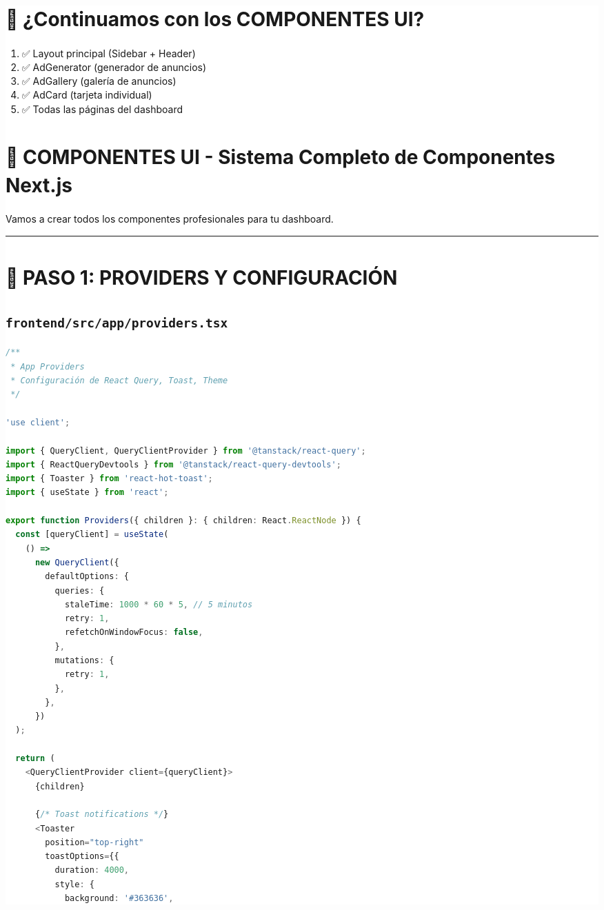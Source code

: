 
# 🎯 **¿Continuamos con los COMPONENTES UI?**

1. ✅ Layout principal (Sidebar + Header)
2. ✅ AdGenerator (generador de anuncios)
3. ✅ AdGallery (galería de anuncios)
4. ✅ AdCard (tarjeta individual)
5. ✅ Todas las páginas del dashboard
 

# 🎨 **COMPONENTES UI - Sistema Completo de Componentes Next.js**

Vamos a crear todos los componentes profesionales para tu dashboard.

---

# 📁 **PASO 1: PROVIDERS Y CONFIGURACIÓN**

## `frontend/src/app/providers.tsx`

```typescript
/**
 * App Providers
 * Configuración de React Query, Toast, Theme
 */

'use client';

import { QueryClient, QueryClientProvider } from '@tanstack/react-query';
import { ReactQueryDevtools } from '@tanstack/react-query-devtools';
import { Toaster } from 'react-hot-toast';
import { useState } from 'react';

export function Providers({ children }: { children: React.ReactNode }) {
  const [queryClient] = useState(
    () =>
      new QueryClient({
        defaultOptions: {
          queries: {
            staleTime: 1000 * 60 * 5, // 5 minutos
            retry: 1,
            refetchOnWindowFocus: false,
          },
          mutations: {
            retry: 1,
          },
        },
      })
  );

  return (
    <QueryClientProvider client={queryClient}>
      {children}
      
      {/* Toast notifications */}
      <Toaster
        position="top-right"
        toastOptions={{
          duration: 4000,
          style: {
            background: '#363636',
```